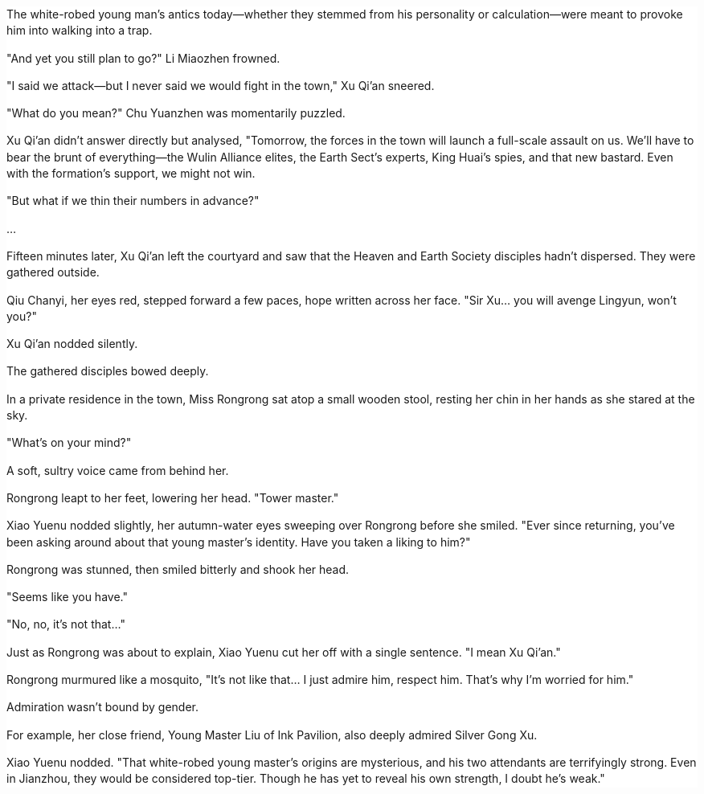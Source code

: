 The white-robed young man’s antics today—whether they stemmed from his personality or calculation—were meant to provoke him into walking into a trap.

"And yet you still plan to go?" Li Miaozhen frowned.

"I said we attack—but I never said we would fight in the town," Xu Qi’an sneered.

"What do you mean?" Chu Yuanzhen was momentarily puzzled.

Xu Qi’an didn’t answer directly but analysed, "Tomorrow, the forces in the town will launch a full-scale assault on us. We’ll have to bear the brunt of everything—the Wulin Alliance elites, the Earth Sect’s experts, King Huai’s spies, and that new bastard. Even with the formation’s support, we might not win.

"But what if we thin their numbers in advance?"

…

Fifteen minutes later, Xu Qi’an left the courtyard and saw that the Heaven and Earth Society disciples hadn’t dispersed. They were gathered outside.

Qiu Chanyi, her eyes red, stepped forward a few paces, hope written across her face. "Sir Xu… you will avenge Lingyun, won’t you?"

Xu Qi’an nodded silently.

The gathered disciples bowed deeply.

In a private residence in the town, Miss Rongrong sat atop a small wooden stool, resting her chin in her hands as she stared at the sky.

"What’s on your mind?"

A soft, sultry voice came from behind her.

Rongrong leapt to her feet, lowering her head. "Tower master."

Xiao Yuenu nodded slightly, her autumn-water eyes sweeping over Rongrong before she smiled. "Ever since returning, you’ve been asking around about that young master’s identity. Have you taken a liking to him?"

Rongrong was stunned, then smiled bitterly and shook her head.

"Seems like you have."

"No, no, it’s not that…"

Just as Rongrong was about to explain, Xiao Yuenu cut her off with a single sentence. "I mean Xu Qi’an."

Rongrong murmured like a mosquito, "It’s not like that… I just admire him, respect him. That’s why I’m worried for him."

Admiration wasn’t bound by gender.

For example, her close friend, Young Master Liu of Ink Pavilion, also deeply admired Silver Gong Xu.

Xiao Yuenu nodded. "That white-robed young master’s origins are mysterious, and his two attendants are terrifyingly strong. Even in Jianzhou, they would be considered top-tier. Though he has yet to reveal his own strength, I doubt he’s weak."

